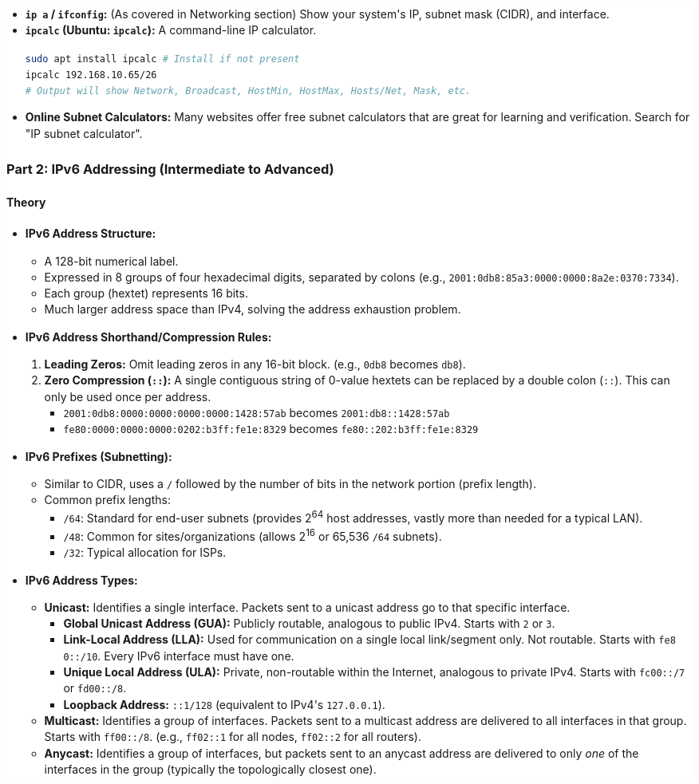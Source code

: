   * **`ip a` / `ifconfig`:** (As covered in Networking section) Show your system's IP, subnet mask (CIDR), and interface.
  * **`ipcalc` (Ubuntu: `ipcalc`):** A command-line IP calculator.
    ```bash
    sudo apt install ipcalc # Install if not present
    ipcalc 192.168.10.65/26
    # Output will show Network, Broadcast, HostMin, HostMax, Hosts/Net, Mask, etc.
    ```
  * **Online Subnet Calculators:** Many websites offer free subnet calculators that are great for learning and verification. Search for "IP subnet calculator".

### Part 2: IPv6 Addressing (Intermediate to Advanced)

#### Theory

  * **IPv6 Address Structure:**

      * A 128-bit numerical label.
      * Expressed in 8 groups of four hexadecimal digits, separated by colons (e.g., `2001:0db8:85a3:0000:0000:8a2e:0370:7334`).
      * Each group (hextet) represents 16 bits.
      * Much larger address space than IPv4, solving the address exhaustion problem.

  * **IPv6 Address Shorthand/Compression Rules:**

    1.  **Leading Zeros:** Omit leading zeros in any 16-bit block. (e.g., `0db8` becomes `db8`).
    2.  **Zero Compression (`::`):** A single contiguous string of 0-value hextets can be replaced by a double colon (`::`). This can only be used once per address.
          * `2001:0db8:0000:0000:0000:0000:1428:57ab` becomes `2001:db8::1428:57ab`
          * `fe80:0000:0000:0000:0202:b3ff:fe1e:8329` becomes `fe80::202:b3ff:fe1e:8329`

  * **IPv6 Prefixes (Subnetting):**

      * Similar to CIDR, uses a `/` followed by the number of bits in the network portion (prefix length).
      * Common prefix lengths:
          * `/64`: Standard for end-user subnets (provides $2^{64}$ host addresses, vastly more than needed for a typical LAN).
          * `/48`: Common for sites/organizations (allows $2^{16}$ or 65,536 `/64` subnets).
          * `/32`: Typical allocation for ISPs.

  * **IPv6 Address Types:**

      * **Unicast:** Identifies a single interface. Packets sent to a unicast address go to that specific interface.
          * **Global Unicast Address (GUA):** Publicly routable, analogous to public IPv4. Starts with `2` or `3`.
          * **Link-Local Address (LLA):** Used for communication on a single local link/segment only. Not routable. Starts with `fe80::/10`. Every IPv6 interface must have one.
          * **Unique Local Address (ULA):** Private, non-routable within the Internet, analogous to private IPv4. Starts with `fc00::/7` or `fd00::/8`.
          * **Loopback Address:** `::1/128` (equivalent to IPv4's `127.0.0.1`).
      * **Multicast:** Identifies a group of interfaces. Packets sent to a multicast address are delivered to all interfaces in that group. Starts with `ff00::/8`. (e.g., `ff02::1` for all nodes, `ff02::2` for all routers).
      * **Anycast:** Identifies a group of interfaces, but packets sent to an anycast address are delivered to only *one* of the interfaces in the group (typically the topologically closest one).
